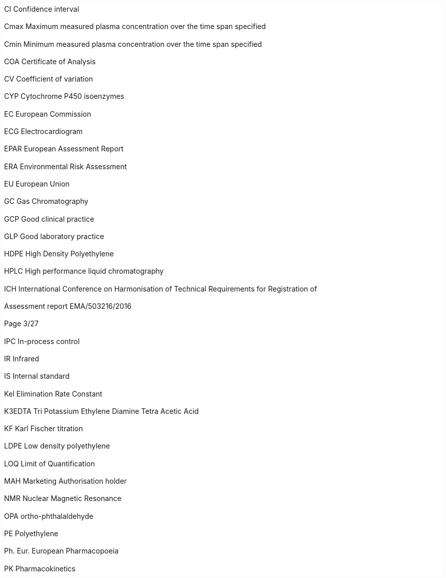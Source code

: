 CI Confidence interval

Cmax Maximum measured plasma concentration over the time span specified

Cmin Minimum measured plasma concentration over the time span specified

COA Certificate of Analysis

CV Coefficient of variation

CYP Cytochrome P450 isoenzymes

EC European Commission

ECG Electrocardiogram

EPAR European Assessment Report

ERA Environmental Risk Assessment

EU European Union

GC Gas Chromatography

GCP Good clinical practice

GLP Good laboratory practice

HDPE High Density Polyethylene

HPLC High performance liquid chromatography

ICH International Conference on Harmonisation of Technical Requirements for Registration of

Assessment report EMA/503216/2016

Page 3/27

IPC In-process control

IR Infrared

IS Internal standard

Kel Elimination Rate Constant

K3EDTA Tri Potassium Ethylene Diamine Tetra Acetic Acid

KF Karl Fischer titration

LDPE Low density polyethylene

LOQ Limit of Quantification

MAH Marketing Authorisation holder

NMR Nuclear Magnetic Resonance

OPA ortho-phthalaldehyde

PE Polyethylene

Ph. Eur. European Pharmacopoeia

PK Pharmacokinetics
